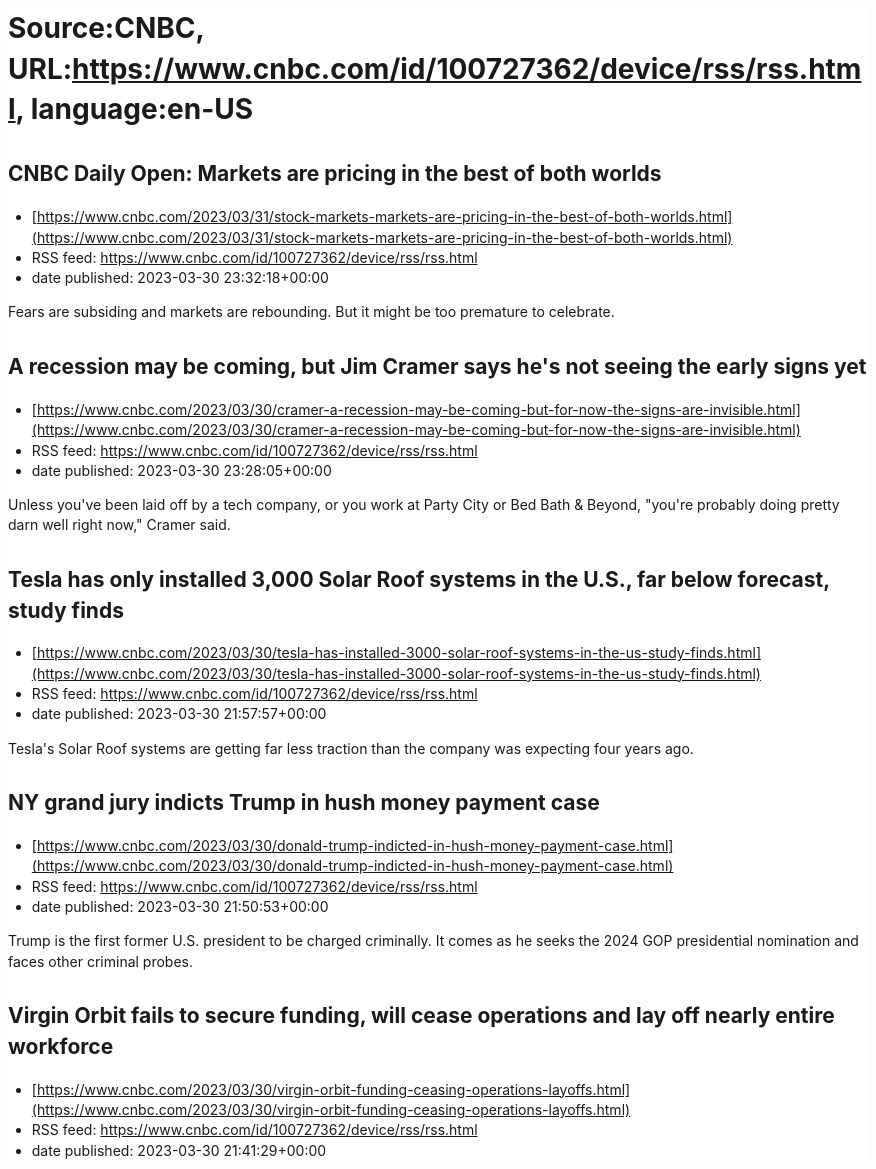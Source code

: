 # Source:CNBC, URL:https://www.cnbc.com/id/100727362/device/rss/rss.html, language:en-US

## CNBC Daily Open: Markets are pricing in the best of both worlds
 - [https://www.cnbc.com/2023/03/31/stock-markets-markets-are-pricing-in-the-best-of-both-worlds.html](https://www.cnbc.com/2023/03/31/stock-markets-markets-are-pricing-in-the-best-of-both-worlds.html)
 - RSS feed: https://www.cnbc.com/id/100727362/device/rss/rss.html
 - date published: 2023-03-30 23:32:18+00:00

Fears are subsiding and markets are rebounding. But it might be too premature to celebrate.

## A recession may be coming, but Jim Cramer says he's not seeing the early signs yet
 - [https://www.cnbc.com/2023/03/30/cramer-a-recession-may-be-coming-but-for-now-the-signs-are-invisible.html](https://www.cnbc.com/2023/03/30/cramer-a-recession-may-be-coming-but-for-now-the-signs-are-invisible.html)
 - RSS feed: https://www.cnbc.com/id/100727362/device/rss/rss.html
 - date published: 2023-03-30 23:28:05+00:00

Unless you've been laid off by a tech company, or you work at Party City or Bed Bath & Beyond, "you're probably doing pretty darn well right now," Cramer said.

## Tesla has only installed 3,000 Solar Roof systems in the U.S., far below forecast, study finds
 - [https://www.cnbc.com/2023/03/30/tesla-has-installed-3000-solar-roof-systems-in-the-us-study-finds.html](https://www.cnbc.com/2023/03/30/tesla-has-installed-3000-solar-roof-systems-in-the-us-study-finds.html)
 - RSS feed: https://www.cnbc.com/id/100727362/device/rss/rss.html
 - date published: 2023-03-30 21:57:57+00:00

Tesla's Solar Roof systems are getting far less traction than the company was expecting four years ago.

## NY grand jury indicts Trump in hush money payment case
 - [https://www.cnbc.com/2023/03/30/donald-trump-indicted-in-hush-money-payment-case.html](https://www.cnbc.com/2023/03/30/donald-trump-indicted-in-hush-money-payment-case.html)
 - RSS feed: https://www.cnbc.com/id/100727362/device/rss/rss.html
 - date published: 2023-03-30 21:50:53+00:00

Trump is the first former U.S. president to be charged criminally. It comes as he seeks the 2024 GOP presidential nomination and faces other criminal probes.

## Virgin Orbit fails to secure funding, will cease operations and lay off nearly entire workforce
 - [https://www.cnbc.com/2023/03/30/virgin-orbit-funding-ceasing-operations-layoffs.html](https://www.cnbc.com/2023/03/30/virgin-orbit-funding-ceasing-operations-layoffs.html)
 - RSS feed: https://www.cnbc.com/id/100727362/device/rss/rss.html
 - date published: 2023-03-30 21:41:29+00:00
